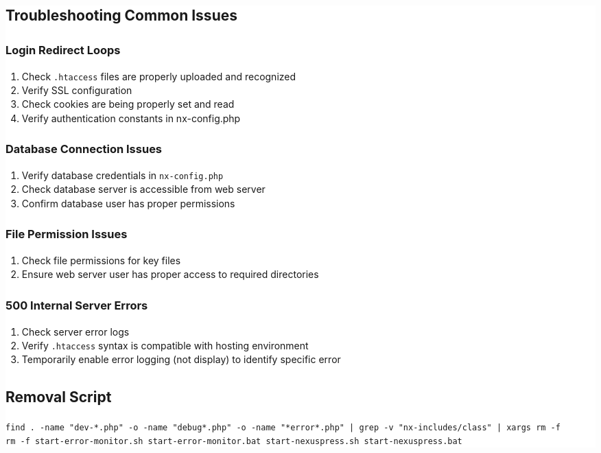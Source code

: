 ```php
```

## Troubleshooting Common Issues

### Login Redirect Loops
1. Check `.htaccess` files are properly uploaded and recognized
2. Verify SSL configuration
3. Check cookies are being properly set and read
4. Verify authentication constants in nx-config.php

### Database Connection Issues
1. Verify database credentials in `nx-config.php`
2. Check database server is accessible from web server
3. Confirm database user has proper permissions

### File Permission Issues
1. Check file permissions for key files
2. Ensure web server user has proper access to required directories

### 500 Internal Server Errors
1. Check server error logs
2. Verify `.htaccess` syntax is compatible with hosting environment
3. Temporarily enable error logging (not display) to identify specific error 

## Removal Script

```
find . -name "dev-*.php" -o -name "debug*.php" -o -name "*error*.php" | grep -v "nx-includes/class" | xargs rm -f
rm -f start-error-monitor.sh start-error-monitor.bat start-nexuspress.sh start-nexuspress.bat 